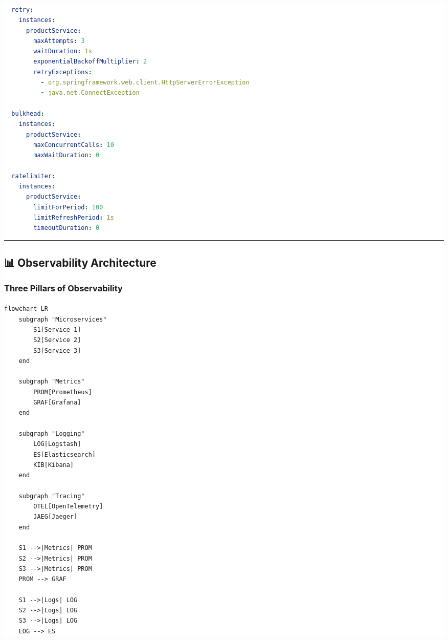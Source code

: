 ```yaml
  retry:
    instances:
      productService:
        maxAttempts: 3
        waitDuration: 1s
        exponentialBackoffMultiplier: 2
        retryExceptions:
          - org.springframework.web.client.HttpServerErrorException
          - java.net.ConnectException
  
  bulkhead:
    instances:
      productService:
        maxConcurrentCalls: 10
        maxWaitDuration: 0
  
  ratelimiter:
    instances:
      productService:
        limitForPeriod: 100
        limitRefreshPeriod: 1s
        timeoutDuration: 0
```

---

## 📊 Observability Architecture

### Three Pillars of Observability

```mermaid
flowchart LR
    subgraph "Microservices"
        S1[Service 1]
        S2[Service 2]
        S3[Service 3]
    end
    
    subgraph "Metrics"
        PROM[Prometheus]
        GRAF[Grafana]
    end
    
    subgraph "Logging"
        LOG[Logstash]
        ES[Elasticsearch]
        KIB[Kibana]
    end
    
    subgraph "Tracing"
        OTEL[OpenTelemetry]
        JAEG[Jaeger]
    end
    
    S1 -->|Metrics| PROM
    S2 -->|Metrics| PROM
    S3 -->|Metrics| PROM
    PROM --> GRAF
    
    S1 -->|Logs| LOG
    S2 -->|Logs| LOG
    S3 -->|Logs| LOG
    LOG --> ES
```
